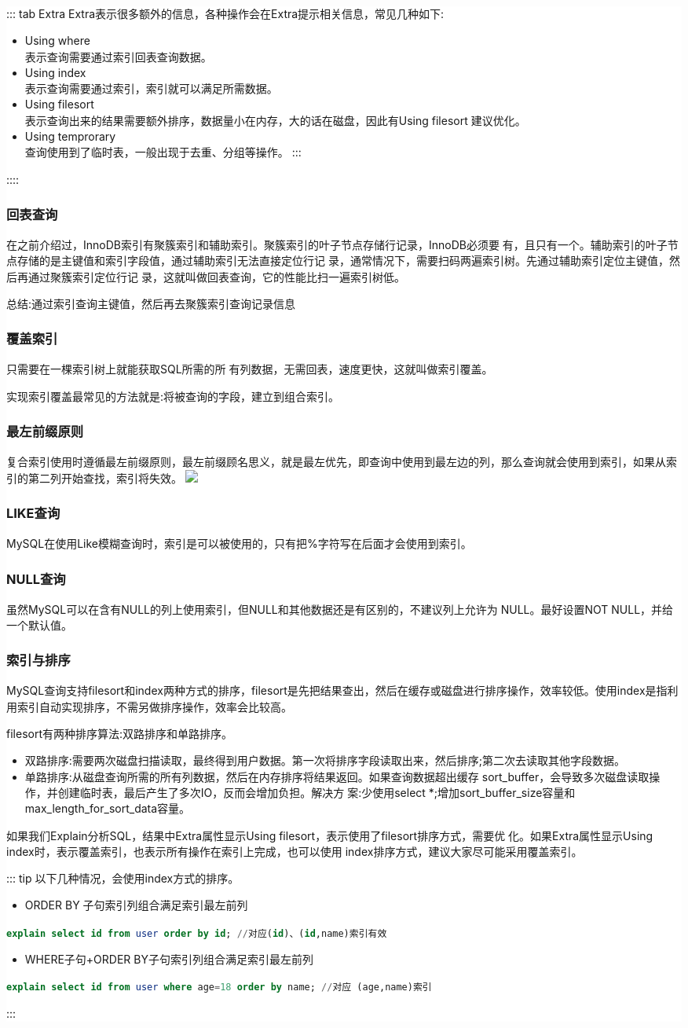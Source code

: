 ::: tab Extra
Extra表示很多额外的信息，各种操作会在Extra提示相关信息，常见几种如下:
- Using where  
  表示查询需要通过索引回表查询数据。
- Using index  
  表示查询需要通过索引，索引就可以满足所需数据。
- Using filesort  
  表示查询出来的结果需要额外排序，数据量小在内存，大的话在磁盘，因此有Using filesort 建议优化。
- Using temprorary  
  查询使用到了临时表，一般出现于去重、分组等操作。
:::

::::

### 回表查询
在之前介绍过，InnoDB索引有聚簇索引和辅助索引。聚簇索引的叶子节点存储行记录，InnoDB必须要 有，且只有一个。辅助索引的叶子节点存储的是主键值和索引字段值，通过辅助索引无法直接定位行记 录，通常情况下，需要扫码两遍索引树。先通过辅助索引定位主键值，然后再通过聚簇索引定位行记 录，这就叫做回表查询，它的性能比扫一遍索引树低。

总结:通过索引查询主键值，然后再去聚簇索引查询记录信息

### 覆盖索引
只需要在一棵索引树上就能获取SQL所需的所 有列数据，无需回表，速度更快，这就叫做索引覆盖。

实现索引覆盖最常见的方法就是:将被查询的字段，建立到组合索引。

### 最左前缀原则
复合索引使用时遵循最左前缀原则，最左前缀顾名思义，就是最左优先，即查询中使用到最左边的列，那么查询就会使用到索引，如果从索引的第二列开始查找，索引将失效。
![](https://qiniu.84dd.xyz/8U0SZX.png)

### LIKE查询
MySQL在使用Like模糊查询时，索引是可以被使用的，只有把%字符写在后面才会使用到索引。

###  NULL查询
虽然MySQL可以在含有NULL的列上使用索引，但NULL和其他数据还是有区别的，不建议列上允许为 NULL。最好设置NOT NULL，并给一个默认值。

### 索引与排序
MySQL查询支持filesort和index两种方式的排序，filesort是先把结果查出，然后在缓存或磁盘进行排序操作，效率较低。使用index是指利用索引自动实现排序，不需另做排序操作，效率会比较高。

filesort有两种排序算法:双路排序和单路排序。
- 双路排序:需要两次磁盘扫描读取，最终得到用户数据。第一次将排序字段读取出来，然后排序;第二次去读取其他字段数据。
- 单路排序:从磁盘查询所需的所有列数据，然后在内存排序将结果返回。如果查询数据超出缓存 sort_buffer，会导致多次磁盘读取操作，并创建临时表，最后产生了多次IO，反而会增加负担。解决方 案:少使用select *;增加sort_buffer_size容量和max_length_for_sort_data容量。

如果我们Explain分析SQL，结果中Extra属性显示Using filesort，表示使用了filesort排序方式，需要优 化。如果Extra属性显示Using index时，表示覆盖索引，也表示所有操作在索引上完成，也可以使用 index排序方式，建议大家尽可能采用覆盖索引。

::: tip
以下几种情况，会使用index方式的排序。
- ORDER BY 子句索引列组合满足索引最左前列
```sql
explain select id from user order by id; //对应(id)、(id,name)索引有效
```
- WHERE子句+ORDER BY子句索引列组合满足索引最左前列
```sql
explain select id from user where age=18 order by name; //对应 (age,name)索引
```
:::
